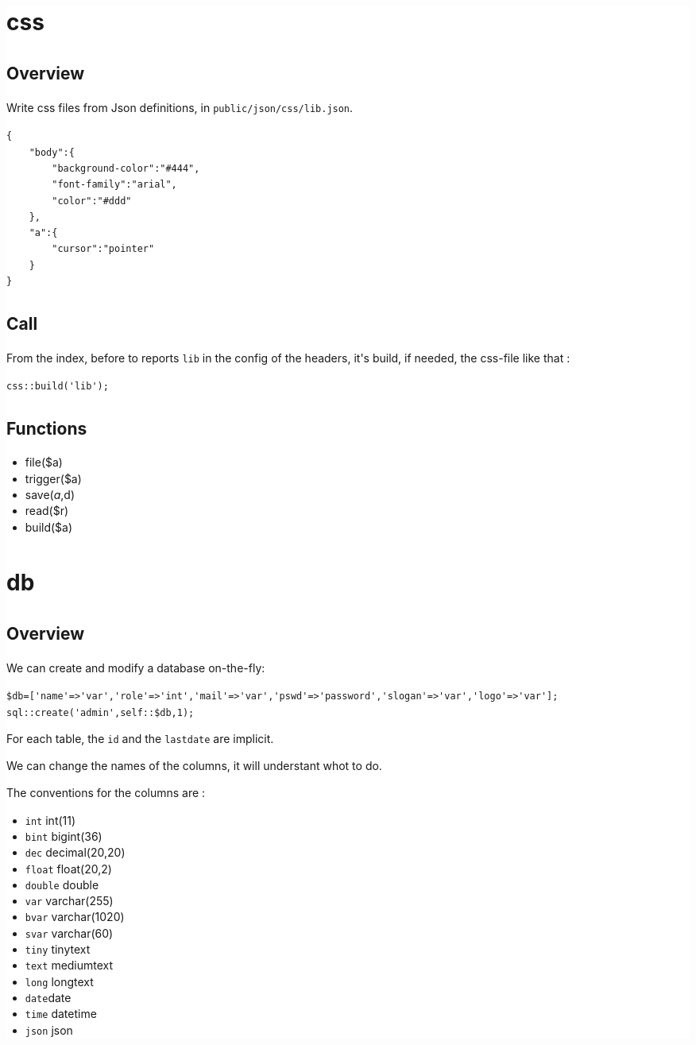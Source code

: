 # css

## Overview

Write css files from Json definitions, in `public/json/css/lib.json`.

    {
        "body":{
            "background-color":"#444",
            "font-family":"arial",
            "color":"#ddd"
        },
        "a":{
            "cursor":"pointer"
        }
    }

## Call

From the index, before to reports `lib` in the config of the headers, it's build, if needed, the css-file like that :

`css::build('lib');`

## Functions

- file($a)
- trigger($a)
- save($a,$d)
- read($r)
- build($a)

# db

## Overview

We can create and modify a database on-the-fly: 

    $db=['name'=>'var','role'=>'int','mail'=>'var','pswd'=>'password','slogan'=>'var','logo'=>'var'];
    sql::create('admin',self::$db,1);

For each table, the `id` and the `lastdate` are implicit.

We can change the names of the columns, it will understant whot to do.

The conventions for the columns are :

- `int` int(11)
- `bint` bigint(36)
- `dec` decimal(20,20)
- `float` float(20,2)
- `double` double
- `var` varchar(255)
- `bvar` varchar(1020)
- `svar` varchar(60)
- `tiny` tinytext
- `text` mediumtext
- `long` longtext
- `date`date
- `time` datetime
- `json` json
